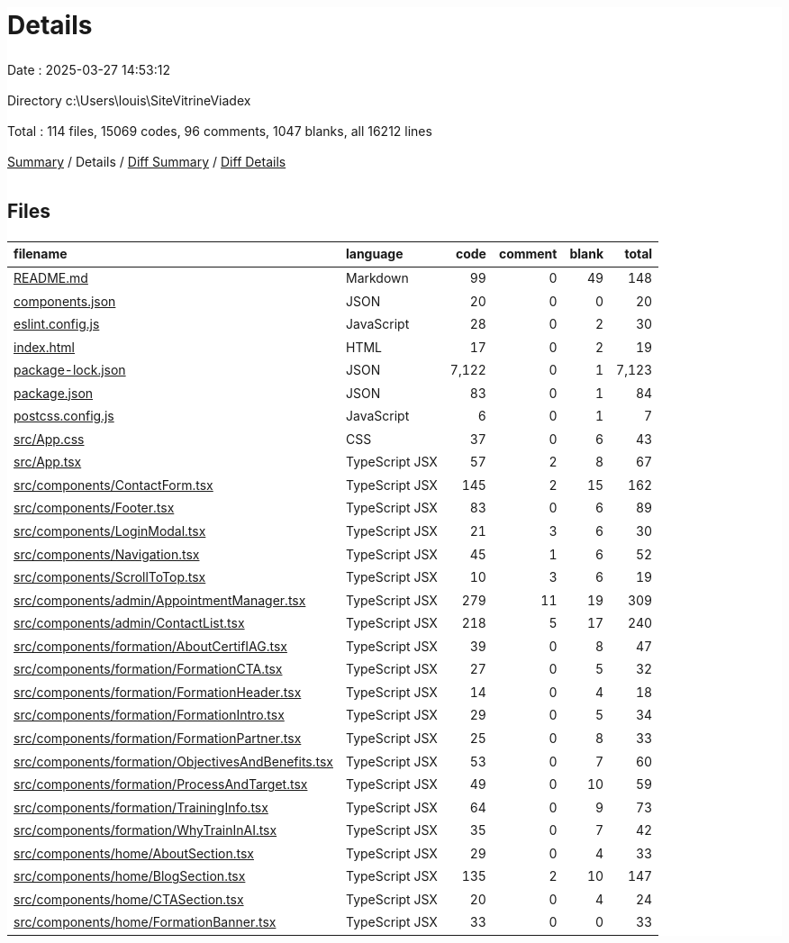 # Details

Date : 2025-03-27 14:53:12

Directory c:\\Users\\louis\\SiteVitrineViadex

Total : 114 files,  15069 codes, 96 comments, 1047 blanks, all 16212 lines

[Summary](results.md) / Details / [Diff Summary](diff.md) / [Diff Details](diff-details.md)

## Files
| filename | language | code | comment | blank | total |
| :--- | :--- | ---: | ---: | ---: | ---: |
| [README.md](/README.md) | Markdown | 99 | 0 | 49 | 148 |
| [components.json](/components.json) | JSON | 20 | 0 | 0 | 20 |
| [eslint.config.js](/eslint.config.js) | JavaScript | 28 | 0 | 2 | 30 |
| [index.html](/index.html) | HTML | 17 | 0 | 2 | 19 |
| [package-lock.json](/package-lock.json) | JSON | 7,122 | 0 | 1 | 7,123 |
| [package.json](/package.json) | JSON | 83 | 0 | 1 | 84 |
| [postcss.config.js](/postcss.config.js) | JavaScript | 6 | 0 | 1 | 7 |
| [src/App.css](/src/App.css) | CSS | 37 | 0 | 6 | 43 |
| [src/App.tsx](/src/App.tsx) | TypeScript JSX | 57 | 2 | 8 | 67 |
| [src/components/ContactForm.tsx](/src/components/ContactForm.tsx) | TypeScript JSX | 145 | 2 | 15 | 162 |
| [src/components/Footer.tsx](/src/components/Footer.tsx) | TypeScript JSX | 83 | 0 | 6 | 89 |
| [src/components/LoginModal.tsx](/src/components/LoginModal.tsx) | TypeScript JSX | 21 | 3 | 6 | 30 |
| [src/components/Navigation.tsx](/src/components/Navigation.tsx) | TypeScript JSX | 45 | 1 | 6 | 52 |
| [src/components/ScrollToTop.tsx](/src/components/ScrollToTop.tsx) | TypeScript JSX | 10 | 3 | 6 | 19 |
| [src/components/admin/AppointmentManager.tsx](/src/components/admin/AppointmentManager.tsx) | TypeScript JSX | 279 | 11 | 19 | 309 |
| [src/components/admin/ContactList.tsx](/src/components/admin/ContactList.tsx) | TypeScript JSX | 218 | 5 | 17 | 240 |
| [src/components/formation/AboutCertifIAG.tsx](/src/components/formation/AboutCertifIAG.tsx) | TypeScript JSX | 39 | 0 | 8 | 47 |
| [src/components/formation/FormationCTA.tsx](/src/components/formation/FormationCTA.tsx) | TypeScript JSX | 27 | 0 | 5 | 32 |
| [src/components/formation/FormationHeader.tsx](/src/components/formation/FormationHeader.tsx) | TypeScript JSX | 14 | 0 | 4 | 18 |
| [src/components/formation/FormationIntro.tsx](/src/components/formation/FormationIntro.tsx) | TypeScript JSX | 29 | 0 | 5 | 34 |
| [src/components/formation/FormationPartner.tsx](/src/components/formation/FormationPartner.tsx) | TypeScript JSX | 25 | 0 | 8 | 33 |
| [src/components/formation/ObjectivesAndBenefits.tsx](/src/components/formation/ObjectivesAndBenefits.tsx) | TypeScript JSX | 53 | 0 | 7 | 60 |
| [src/components/formation/ProcessAndTarget.tsx](/src/components/formation/ProcessAndTarget.tsx) | TypeScript JSX | 49 | 0 | 10 | 59 |
| [src/components/formation/TrainingInfo.tsx](/src/components/formation/TrainingInfo.tsx) | TypeScript JSX | 64 | 0 | 9 | 73 |
| [src/components/formation/WhyTrainInAI.tsx](/src/components/formation/WhyTrainInAI.tsx) | TypeScript JSX | 35 | 0 | 7 | 42 |
| [src/components/home/AboutSection.tsx](/src/components/home/AboutSection.tsx) | TypeScript JSX | 29 | 0 | 4 | 33 |
| [src/components/home/BlogSection.tsx](/src/components/home/BlogSection.tsx) | TypeScript JSX | 135 | 2 | 10 | 147 |
| [src/components/home/CTASection.tsx](/src/components/home/CTASection.tsx) | TypeScript JSX | 20 | 0 | 4 | 24 |
| [src/components/home/FormationBanner.tsx](/src/components/home/FormationBanner.tsx) | TypeScript JSX | 33 | 0 | 0 | 33 |